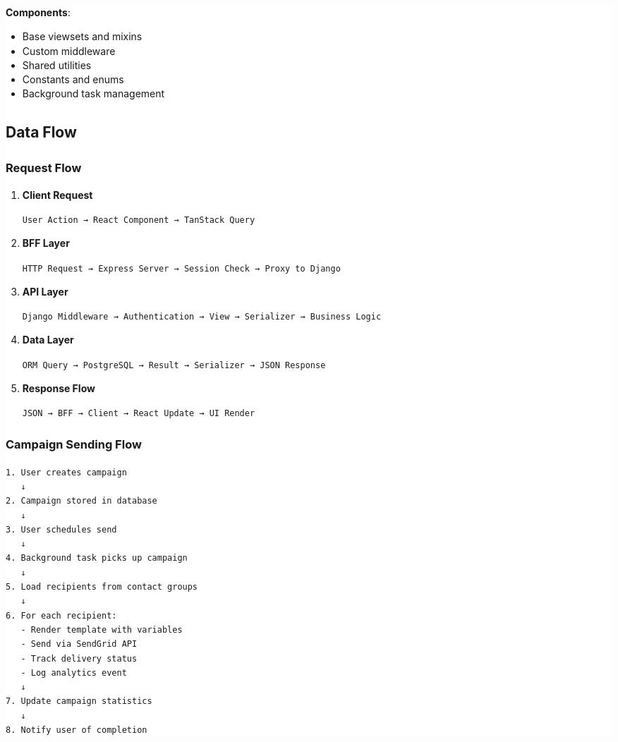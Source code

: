 **Components**:
- Base viewsets and mixins
- Custom middleware
- Shared utilities
- Constants and enums
- Background task management

## Data Flow

### Request Flow

1. **Client Request**
   ```
   User Action → React Component → TanStack Query
   ```

2. **BFF Layer**
   ```
   HTTP Request → Express Server → Session Check → Proxy to Django
   ```

3. **API Layer**
   ```
   Django Middleware → Authentication → View → Serializer → Business Logic
   ```

4. **Data Layer**
   ```
   ORM Query → PostgreSQL → Result → Serializer → JSON Response
   ```

5. **Response Flow**
   ```
   JSON → BFF → Client → React Update → UI Render
   ```

### Campaign Sending Flow

```
1. User creates campaign
   ↓
2. Campaign stored in database
   ↓
3. User schedules send
   ↓
4. Background task picks up campaign
   ↓
5. Load recipients from contact groups
   ↓
6. For each recipient:
   - Render template with variables
   - Send via SendGrid API
   - Track delivery status
   - Log analytics event
   ↓
7. Update campaign statistics
   ↓
8. Notify user of completion
```
